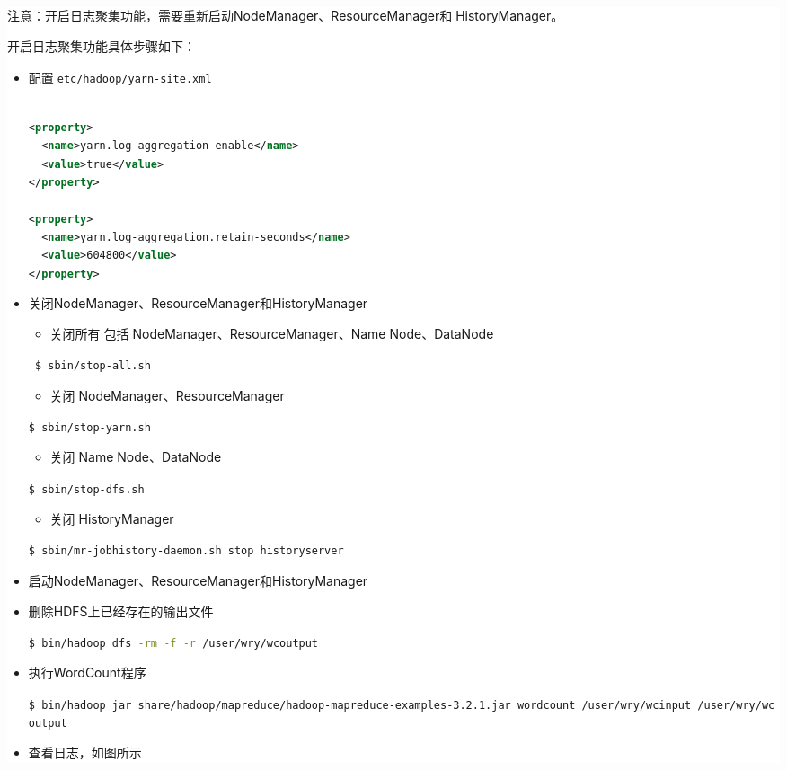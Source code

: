 注意：开启日志聚集功能，需要重新启动NodeManager、ResourceManager和
HistoryManager。

开启日志聚集功能具体步骤如下：

- 配置 `etc/hadoop/yarn-site.xml`

  ``` xml
  
  <property>
  	<name>yarn.log-aggregation-enable</name>
  	<value>true</value>
  </property>
  
  <property>
  	<name>yarn.log-aggregation.retain-seconds</name>
  	<value>604800</value>
  </property>
  ``` 

- 关闭NodeManager、ResourceManager和HistoryManager

  - 关闭所有 包括 NodeManager、ResourceManager、Name Node、DataNode

  ``` bash
   $ sbin/stop-all.sh
  ``` 

  - 关闭  NodeManager、ResourceManager

  ``` bash
  $ sbin/stop-yarn.sh
  ``` 

  - 关闭  Name Node、DataNode

  ``` bash
  $ sbin/stop-dfs.sh
  ``` 

  - 关闭  HistoryManager

  ``` bash
  $ sbin/mr-jobhistory-daemon.sh stop historyserver 
  ``` 

- 启动NodeManager、ResourceManager和HistoryManager

- 删除HDFS上已经存在的输出文件

  ``` bash
  $ bin/hadoop dfs -rm -f -r /user/wry/wcoutput
  ``` 

- 执行WordCount程序

  ``` bash
  $ bin/hadoop jar share/hadoop/mapreduce/hadoop-mapreduce-examples-3.2.1.jar wordcount /user/wry/wcinput /user/wry/wcoutput
  ``` 

- 查看日志，如图所示
